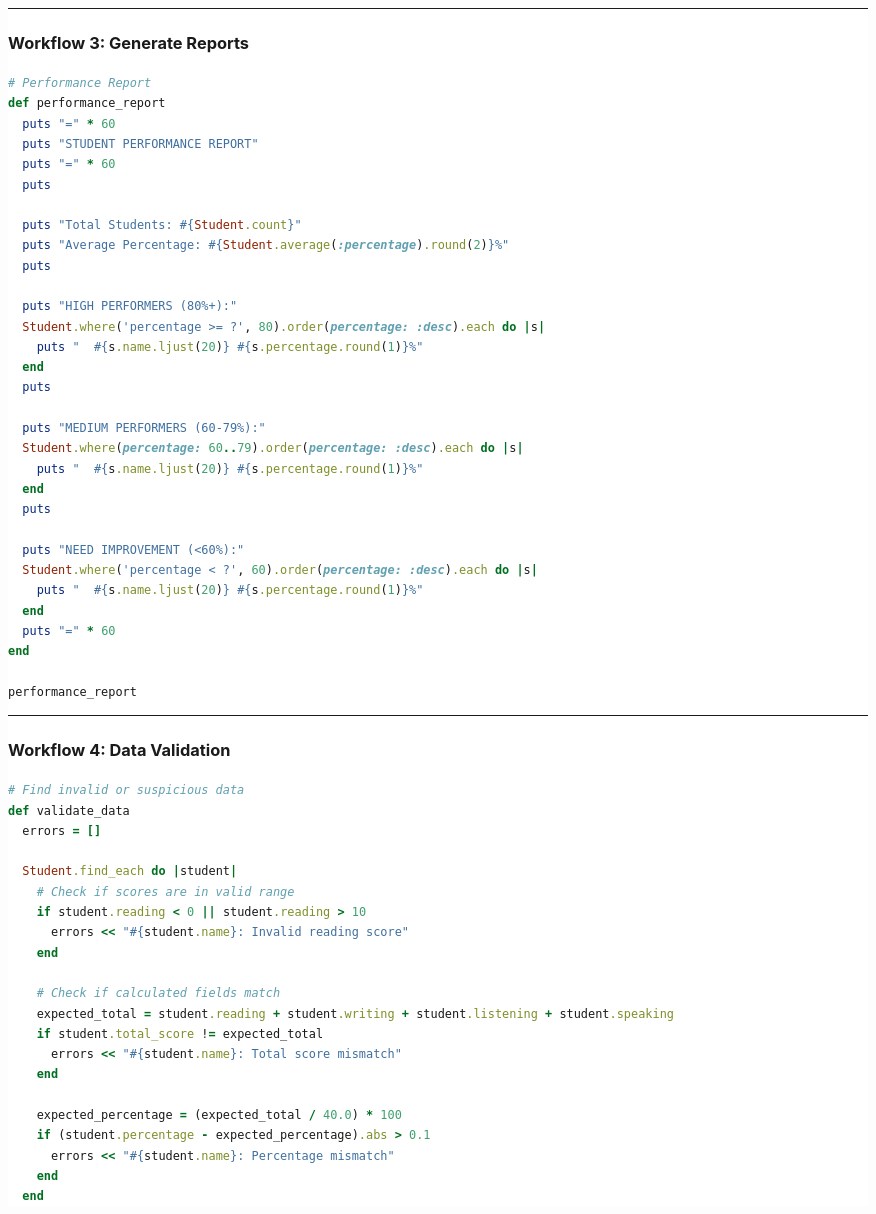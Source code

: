 
---

### Workflow 3: Generate Reports

```ruby
# Performance Report
def performance_report
  puts "=" * 60
  puts "STUDENT PERFORMANCE REPORT"
  puts "=" * 60
  puts
  
  puts "Total Students: #{Student.count}"
  puts "Average Percentage: #{Student.average(:percentage).round(2)}%"
  puts
  
  puts "HIGH PERFORMERS (80%+):"
  Student.where('percentage >= ?', 80).order(percentage: :desc).each do |s|
    puts "  #{s.name.ljust(20)} #{s.percentage.round(1)}%"
  end
  puts
  
  puts "MEDIUM PERFORMERS (60-79%):"
  Student.where(percentage: 60..79).order(percentage: :desc).each do |s|
    puts "  #{s.name.ljust(20)} #{s.percentage.round(1)}%"
  end
  puts
  
  puts "NEED IMPROVEMENT (<60%):"
  Student.where('percentage < ?', 60).order(percentage: :desc).each do |s|
    puts "  #{s.name.ljust(20)} #{s.percentage.round(1)}%"
  end
  puts "=" * 60
end

performance_report
```

---

### Workflow 4: Data Validation

```ruby
# Find invalid or suspicious data
def validate_data
  errors = []
  
  Student.find_each do |student|
    # Check if scores are in valid range
    if student.reading < 0 || student.reading > 10
      errors << "#{student.name}: Invalid reading score"
    end
    
    # Check if calculated fields match
    expected_total = student.reading + student.writing + student.listening + student.speaking
    if student.total_score != expected_total
      errors << "#{student.name}: Total score mismatch"
    end
    
    expected_percentage = (expected_total / 40.0) * 100
    if (student.percentage - expected_percentage).abs > 0.1
      errors << "#{student.name}: Percentage mismatch"
    end
  end
```